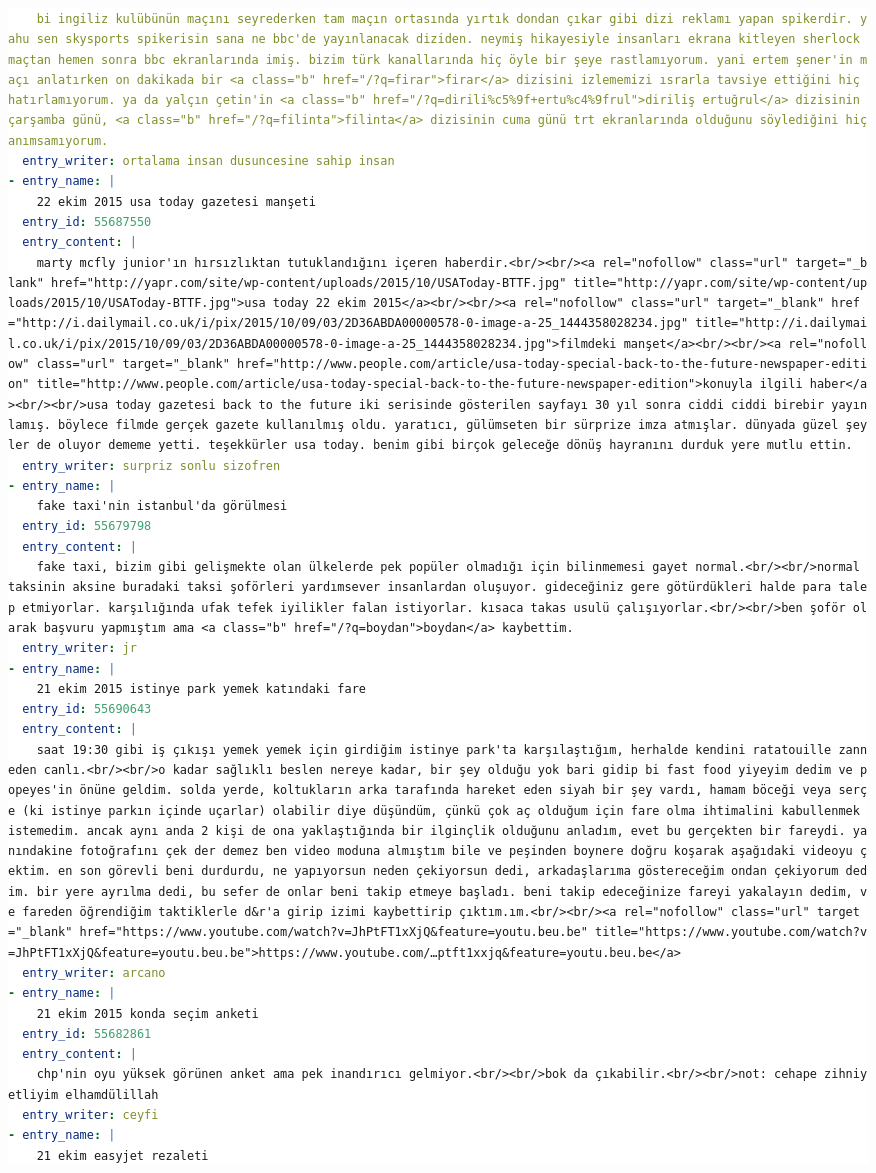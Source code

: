 ```yaml
    bi ingiliz kulübünün maçını seyrederken tam maçın ortasında yırtık dondan çıkar gibi dizi reklamı yapan spikerdir. yahu sen skysports spikerisin sana ne bbc'de yayınlanacak diziden. neymiş hikayesiyle insanları ekrana kitleyen sherlock maçtan hemen sonra bbc ekranlarında imiş. bizim türk kanallarında hiç öyle bir şeye rastlamıyorum. yani ertem şener'in maçı anlatırken on dakikada bir <a class="b" href="/?q=firar">firar</a> dizisini izlememizi ısrarla tavsiye ettiğini hiç hatırlamıyorum. ya da yalçın çetin'in <a class="b" href="/?q=dirili%c5%9f+ertu%c4%9frul">diriliş ertuğrul</a> dizisinin çarşamba günü, <a class="b" href="/?q=filinta">filinta</a> dizisinin cuma günü trt ekranlarında olduğunu söylediğini hiç anımsamıyorum.
  entry_writer: ortalama insan dusuncesine sahip insan
- entry_name: |
    22 ekim 2015 usa today gazetesi manşeti
  entry_id: 55687550
  entry_content: |
    marty mcfly junior'ın hırsızlıktan tutuklandığını içeren haberdir.<br/><br/><a rel="nofollow" class="url" target="_blank" href="http://yapr.com/site/wp-content/uploads/2015/10/USAToday-BTTF.jpg" title="http://yapr.com/site/wp-content/uploads/2015/10/USAToday-BTTF.jpg">usa today 22 ekim 2015</a><br/><br/><a rel="nofollow" class="url" target="_blank" href="http://i.dailymail.co.uk/i/pix/2015/10/09/03/2D36ABDA00000578-0-image-a-25_1444358028234.jpg" title="http://i.dailymail.co.uk/i/pix/2015/10/09/03/2D36ABDA00000578-0-image-a-25_1444358028234.jpg">filmdeki manşet</a><br/><br/><a rel="nofollow" class="url" target="_blank" href="http://www.people.com/article/usa-today-special-back-to-the-future-newspaper-edition" title="http://www.people.com/article/usa-today-special-back-to-the-future-newspaper-edition">konuyla ilgili haber</a><br/><br/>usa today gazetesi back to the future iki serisinde gösterilen sayfayı 30 yıl sonra ciddi ciddi birebir yayınlamış. böylece filmde gerçek gazete kullanılmış oldu. yaratıcı, gülümseten bir sürprize imza atmışlar. dünyada güzel şeyler de oluyor dememe yetti. teşekkürler usa today. benim gibi birçok geleceğe dönüş hayranını durduk yere mutlu ettin.
  entry_writer: surpriz sonlu sizofren
- entry_name: |
    fake taxi'nin istanbul'da görülmesi
  entry_id: 55679798
  entry_content: |
    fake taxi, bizim gibi gelişmekte olan ülkelerde pek popüler olmadığı için bilinmemesi gayet normal.<br/><br/>normal taksinin aksine buradaki taksi şoförleri yardımsever insanlardan oluşuyor. gideceğiniz gere götürdükleri halde para talep etmiyorlar. karşılığında ufak tefek iyilikler falan istiyorlar. kısaca takas usulü çalışıyorlar.<br/><br/>ben şoför olarak başvuru yapmıştım ama <a class="b" href="/?q=boydan">boydan</a> kaybettim.
  entry_writer: jr
- entry_name: |
    21 ekim 2015 istinye park yemek katındaki fare
  entry_id: 55690643
  entry_content: |
    saat 19:30 gibi iş çıkışı yemek yemek için girdiğim istinye park'ta karşılaştığım, herhalde kendini ratatouille zanneden canlı.<br/><br/>o kadar sağlıklı beslen nereye kadar, bir şey olduğu yok bari gidip bi fast food yiyeyim dedim ve popeyes'in önüne geldim. solda yerde, koltukların arka tarafında hareket eden siyah bir şey vardı, hamam böceği veya serçe (ki istinye parkın içinde uçarlar) olabilir diye düşündüm, çünkü çok aç olduğum için fare olma ihtimalini kabullenmek istemedim. ancak aynı anda 2 kişi de ona yaklaştığında bir ilginçlik olduğunu anladım, evet bu gerçekten bir fareydi. yanındakine fotoğrafını çek der demez ben video moduna almıştım bile ve peşinden boynere doğru koşarak aşağıdaki videoyu çektim. en son görevli beni durdurdu, ne yapıyorsun neden çekiyorsun dedi, arkadaşlarıma göstereceğim ondan çekiyorum dedim. bir yere ayrılma dedi, bu sefer de onlar beni takip etmeye başladı. beni takip edeceğinize fareyi yakalayın dedim, ve fareden öğrendiğim taktiklerle d&r'a girip izimi kaybettirip çıktım.ım.<br/><br/><a rel="nofollow" class="url" target="_blank" href="https://www.youtube.com/watch?v=JhPtFT1xXjQ&feature=youtu.beu.be" title="https://www.youtube.com/watch?v=JhPtFT1xXjQ&feature=youtu.beu.be">https://www.youtube.com/…ptft1xxjq&feature=youtu.beu.be</a>
  entry_writer: arcano
- entry_name: |
    21 ekim 2015 konda seçim anketi
  entry_id: 55682861
  entry_content: |
    chp'nin oyu yüksek görünen anket ama pek inandırıcı gelmiyor.<br/><br/>bok da çıkabilir.<br/><br/>not: cehape zihniyetliyim elhamdülillah
  entry_writer: ceyfi
- entry_name: |
    21 ekim easyjet rezaleti
```
